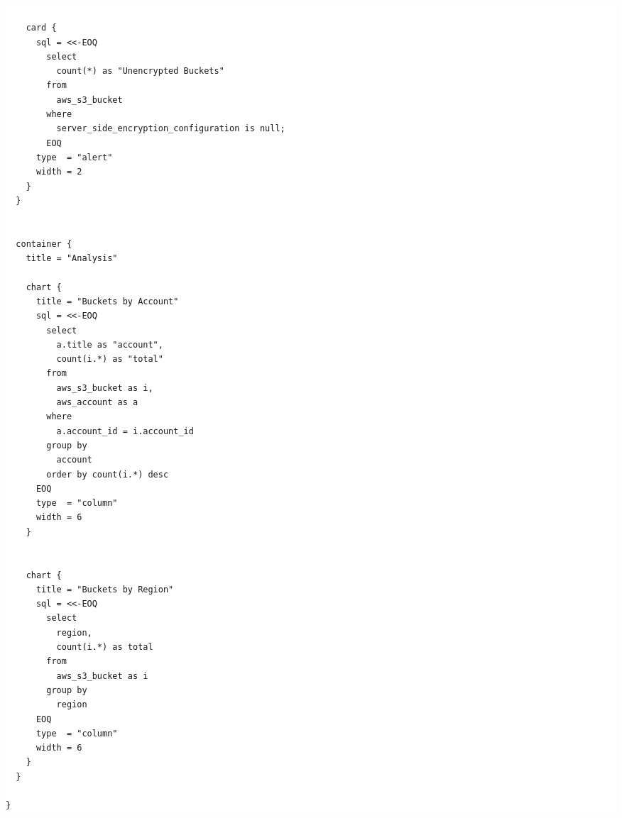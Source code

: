 ```hcl

    card {
      sql = <<-EOQ
        select
          count(*) as "Unencrypted Buckets"
        from
          aws_s3_bucket
        where
          server_side_encryption_configuration is null;
        EOQ
      type  = "alert" 
      width = 2
    } 
  }


  container {
    title = "Analysis"

    chart {
      title = "Buckets by Account"
      sql = <<-EOQ
        select
          a.title as "account",
          count(i.*) as "total"
        from
          aws_s3_bucket as i,
          aws_account as a
        where
          a.account_id = i.account_id
        group by
          account
        order by count(i.*) desc
      EOQ
      type  = "column"
      width = 6
    }


    chart {
      title = "Buckets by Region"
      sql = <<-EOQ
        select
          region,
          count(i.*) as total
        from
          aws_s3_bucket as i
        group by
          region
      EOQ
      type  = "column"
      width = 6
    }
  }

}
```
